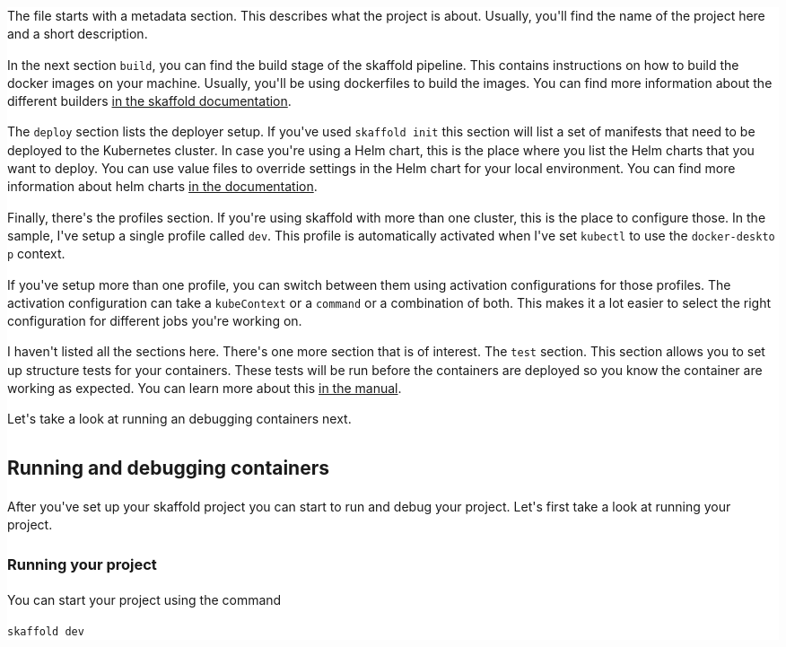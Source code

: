 The file starts with a metadata section. This describes what the project is about. Usually, you'll find the name of the
project here and a short description. 

In the next section `build`, you can find the build stage of the skaffold pipeline. This contains instructions on how
to build the docker images on your machine. Usually, you'll be using dockerfiles to build the images. You can find
more information about the different builders [in the skaffold documentation](https://skaffold.dev/docs/pipeline-stages/builders/).

The `deploy` section lists the deployer setup. If you've used `skaffold init` this section will list a set of manifests
that need to be deployed to the Kubernetes cluster. In case you're using a Helm chart, this is the place where you
list the Helm charts that you want to deploy. You can use value files to override settings in the Helm chart for your 
local environment. You can find more information about helm charts [in the documentation](https://skaffold.dev/docs/pipeline-stages/deployers/).

Finally, there's the profiles section. If you're using skaffold with more than one cluster, this is the place to configure those.
In the sample, I've setup a single profile called `dev`. This profile is automatically activated when I've set `kubectl` to use
the `docker-desktop` context. 

If you've setup more than one profile, you can switch between them using activation configurations for those profiles.
The activation configuration can take a `kubeContext` or a `command` or a combination of both. This makes it a lot easier
to select the right configuration for different jobs you're working on.

I haven't listed all the sections here. There's one more section that is of interest. The `test` section. This section
allows you to set up structure tests for your containers. These tests will be run before the containers are deployed so 
you know the container are working as expected. You can learn more about this [in the manual](https://skaffold.dev/docs/pipeline-stages/testers/).

Let's take a look at running an debugging containers next.

## Running and debugging containers

After you've set up your skaffold project you can start to run and debug your project. Let's first take a look at
running your project. 

### Running your project

You can start your project using the command

```
skaffold dev
```
